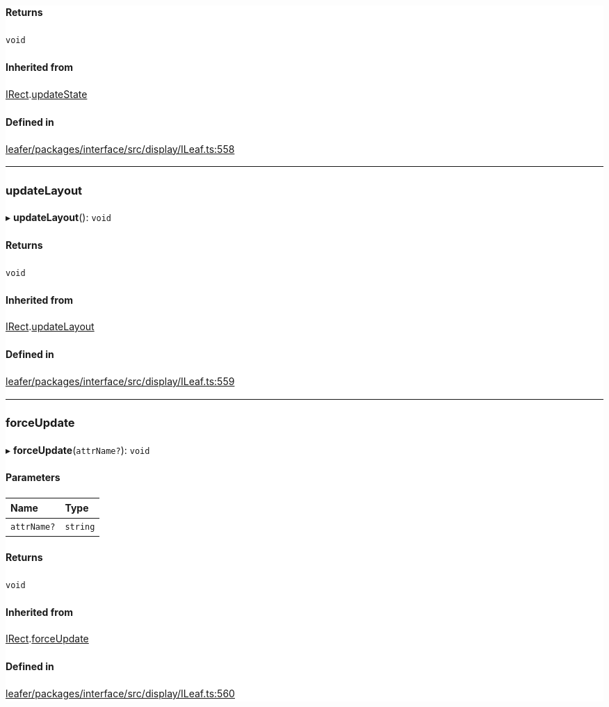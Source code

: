 #### Returns

`void`

#### Inherited from

[IRect](IRect.md).[updateState](IRect.md#updatestate)

#### Defined in

[leafer/packages/interface/src/display/ILeaf.ts:558](https://github.com/leaferjs/leafer/blob/fd13609/packages/interface/src/display/ILeaf.ts#L558)

___

### updateLayout

▸ **updateLayout**(): `void`

#### Returns

`void`

#### Inherited from

[IRect](IRect.md).[updateLayout](IRect.md#updatelayout)

#### Defined in

[leafer/packages/interface/src/display/ILeaf.ts:559](https://github.com/leaferjs/leafer/blob/fd13609/packages/interface/src/display/ILeaf.ts#L559)

___

### forceUpdate

▸ **forceUpdate**(`attrName?`): `void`

#### Parameters

| Name | Type |
| :------ | :------ |
| `attrName?` | `string` |

#### Returns

`void`

#### Inherited from

[IRect](IRect.md).[forceUpdate](IRect.md#forceupdate)

#### Defined in

[leafer/packages/interface/src/display/ILeaf.ts:560](https://github.com/leaferjs/leafer/blob/fd13609/packages/interface/src/display/ILeaf.ts#L560)
